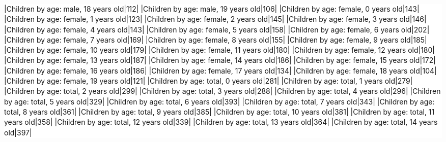 |Children by age: male, 18 years old|112|
|Children by age: male, 19 years old|106|
|Children by age: female, 0 years old|143|
|Children by age: female, 1 years old|123|
|Children by age: female, 2 years old|145|
|Children by age: female, 3 years old|146|
|Children by age: female, 4 years old|143|
|Children by age: female, 5 years old|158|
|Children by age: female, 6 years old|202|
|Children by age: female, 7 years old|169|
|Children by age: female, 8 years old|155|
|Children by age: female, 9 years old|185|
|Children by age: female, 10 years old|179|
|Children by age: female, 11 years old|180|
|Children by age: female, 12 years old|180|
|Children by age: female, 13 years old|187|
|Children by age: female, 14 years old|186|
|Children by age: female, 15 years old|172|
|Children by age: female, 16 years old|186|
|Children by age: female, 17 years old|134|
|Children by age: female, 18 years old|104|
|Children by age: female, 19 years old|121|
|Children by age: total, 0 years old|281|
|Children by age: total, 1 years old|279|
|Children by age: total, 2 years old|299|
|Children by age: total, 3 years old|288|
|Children by age: total, 4 years old|296|
|Children by age: total, 5 years old|329|
|Children by age: total, 6 years old|393|
|Children by age: total, 7 years old|343|
|Children by age: total, 8 years old|361|
|Children by age: total, 9 years old|385|
|Children by age: total, 10 years old|381|
|Children by age: total, 11 years old|358|
|Children by age: total, 12 years old|339|
|Children by age: total, 13 years old|364|
|Children by age: total, 14 years old|397|